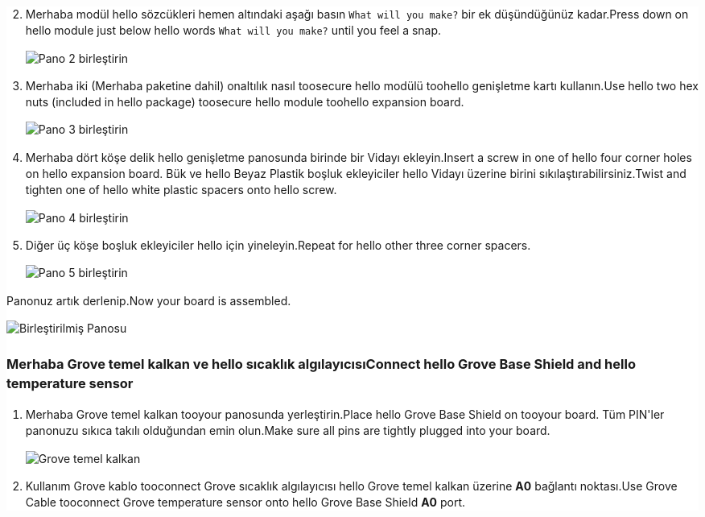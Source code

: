 2. <span data-ttu-id="892d5-146">Merhaba modül hello sözcükleri hemen altındaki aşağı basın `What will you make?` bir ek düşündüğünüz kadar.</span><span class="sxs-lookup"><span data-stu-id="892d5-146">Press down on hello module just below hello words `What will you make?` until you feel a snap.</span></span>

   ![Pano 2 birleştirin](media/iot-hub-intel-edison-kit-node-get-started/1_assemble_board2.jpg)

3. <span data-ttu-id="892d5-148">Merhaba iki (Merhaba paketine dahil) onaltılık nasıl toosecure hello modülü toohello genişletme kartı kullanın.</span><span class="sxs-lookup"><span data-stu-id="892d5-148">Use hello two hex nuts (included in hello package) toosecure hello module toohello expansion board.</span></span>

   ![Pano 3 birleştirin](media/iot-hub-intel-edison-kit-node-get-started/2_assemble_board3.jpg)

4. <span data-ttu-id="892d5-150">Merhaba dört köşe delik hello genişletme panosunda birinde bir Vidayı ekleyin.</span><span class="sxs-lookup"><span data-stu-id="892d5-150">Insert a screw in one of hello four corner holes on hello expansion board.</span></span> <span data-ttu-id="892d5-151">Bük ve hello Beyaz Plastik boşluk ekleyiciler hello Vidayı üzerine birini sıkılaştırabilirsiniz.</span><span class="sxs-lookup"><span data-stu-id="892d5-151">Twist and tighten one of hello white plastic spacers onto hello screw.</span></span>

   ![Pano 4 birleştirin](media/iot-hub-intel-edison-kit-node-get-started/3_assemble_board4.jpg)

5. <span data-ttu-id="892d5-153">Diğer üç köşe boşluk ekleyiciler hello için yineleyin.</span><span class="sxs-lookup"><span data-stu-id="892d5-153">Repeat for hello other three corner spacers.</span></span>

   ![Pano 5 birleştirin](media/iot-hub-intel-edison-kit-node-get-started/4_assemble_board5.jpg)

<span data-ttu-id="892d5-155">Panonuz artık derlenip.</span><span class="sxs-lookup"><span data-stu-id="892d5-155">Now your board is assembled.</span></span>

   ![Birleştirilmiş Panosu](media/iot-hub-intel-edison-kit-node-get-started/5_assembled_board.jpg)

### <a name="connect-hello-grove-base-shield-and-hello-temperature-sensor"></a><span data-ttu-id="892d5-157">Merhaba Grove temel kalkan ve hello sıcaklık algılayıcısı</span><span class="sxs-lookup"><span data-stu-id="892d5-157">Connect hello Grove Base Shield and hello temperature sensor</span></span>

1. <span data-ttu-id="892d5-158">Merhaba Grove temel kalkan tooyour panosunda yerleştirin.</span><span class="sxs-lookup"><span data-stu-id="892d5-158">Place hello Grove Base Shield on tooyour board.</span></span> <span data-ttu-id="892d5-159">Tüm PIN'ler panonuzu sıkıca takılı olduğundan emin olun.</span><span class="sxs-lookup"><span data-stu-id="892d5-159">Make sure all pins are tightly plugged into your board.</span></span>
   
   ![Grove temel kalkan](media/iot-hub-intel-edison-kit-node-get-started/6_grove_base_sheild.jpg)

2. <span data-ttu-id="892d5-161">Kullanım Grove kablo tooconnect Grove sıcaklık algılayıcısı hello Grove temel kalkan üzerine **A0** bağlantı noktası.</span><span class="sxs-lookup"><span data-stu-id="892d5-161">Use Grove Cable tooconnect Grove temperature sensor onto hello Grove Base Shield **A0** port.</span></span>

